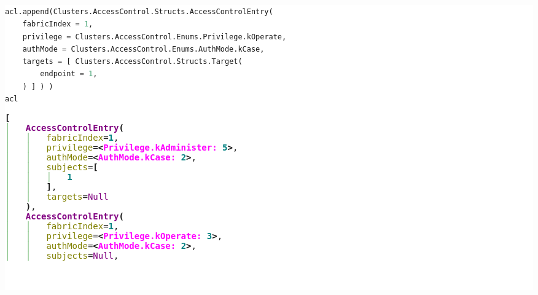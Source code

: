 </pre>

```python
acl.append(Clusters.AccessControl.Structs.AccessControlEntry(
    fabricIndex = 1,
    privilege = Clusters.AccessControl.Enums.Privilege.kOperate,
    authMode = Clusters.AccessControl.Enums.AuthMode.kCase,
    targets = [ Clusters.AccessControl.Structs.Target(
        endpoint = 1,
    ) ] ) )
acl
```

<pre style="white-space:pre;overflow-x:auto;line-height:normal;font-family:Menlo,'DejaVu Sans Mono',consolas,'Courier New',monospace">
<span style="font-weight: bold">[</span>
<span style="color: #7fbf7f; text-decoration-color: #7fbf7f">│   </span><span style="color: #800080; text-decoration-color: #800080; font-weight: bold">AccessControlEntry</span><span style="font-weight: bold">(</span>
<span style="color: #7fbf7f; text-decoration-color: #7fbf7f">│   │   </span><span style="color: #808000; text-decoration-color: #808000">fabricIndex</span>=<span style="color: #008080; text-decoration-color: #008080; font-weight: bold">1</span>,
<span style="color: #7fbf7f; text-decoration-color: #7fbf7f">│   │   </span><span style="color: #808000; text-decoration-color: #808000">privilege</span>=<span style="font-weight: bold">&lt;</span><span style="color: #ff00ff; text-decoration-color: #ff00ff; font-weight: bold">Privilege.kAdminister:</span><span style="color: #000000; text-decoration-color: #000000"> </span><span style="color: #008080; text-decoration-color: #008080; font-weight: bold">5</span><span style="font-weight: bold">&gt;</span>,
<span style="color: #7fbf7f; text-decoration-color: #7fbf7f">│   │   </span><span style="color: #808000; text-decoration-color: #808000">authMode</span>=<span style="font-weight: bold">&lt;</span><span style="color: #ff00ff; text-decoration-color: #ff00ff; font-weight: bold">AuthMode.kCase:</span><span style="color: #000000; text-decoration-color: #000000"> </span><span style="color: #008080; text-decoration-color: #008080; font-weight: bold">2</span><span style="font-weight: bold">&gt;</span>,
<span style="color: #7fbf7f; text-decoration-color: #7fbf7f">│   │   </span><span style="color: #808000; text-decoration-color: #808000">subjects</span>=<span style="font-weight: bold">[</span>
<span style="color: #7fbf7f; text-decoration-color: #7fbf7f">│   │   │   </span><span style="color: #008080; text-decoration-color: #008080; font-weight: bold">1</span>
<span style="color: #7fbf7f; text-decoration-color: #7fbf7f">│   │   </span><span style="font-weight: bold">]</span>,
<span style="color: #7fbf7f; text-decoration-color: #7fbf7f">│   │   </span><span style="color: #808000; text-decoration-color: #808000">targets</span>=<span style="color: #800080; text-decoration-color: #800080">Null</span>
<span style="color: #7fbf7f; text-decoration-color: #7fbf7f">│   </span><span style="font-weight: bold">)</span>,
<span style="color: #7fbf7f; text-decoration-color: #7fbf7f">│   </span><span style="color: #800080; text-decoration-color: #800080; font-weight: bold">AccessControlEntry</span><span style="font-weight: bold">(</span>
<span style="color: #7fbf7f; text-decoration-color: #7fbf7f">│   │   </span><span style="color: #808000; text-decoration-color: #808000">fabricIndex</span>=<span style="color: #008080; text-decoration-color: #008080; font-weight: bold">1</span>,
<span style="color: #7fbf7f; text-decoration-color: #7fbf7f">│   │   </span><span style="color: #808000; text-decoration-color: #808000">privilege</span>=<span style="font-weight: bold">&lt;</span><span style="color: #ff00ff; text-decoration-color: #ff00ff; font-weight: bold">Privilege.kOperate:</span><span style="color: #000000; text-decoration-color: #000000"> </span><span style="color: #008080; text-decoration-color: #008080; font-weight: bold">3</span><span style="font-weight: bold">&gt;</span>,
<span style="color: #7fbf7f; text-decoration-color: #7fbf7f">│   │   </span><span style="color: #808000; text-decoration-color: #808000">authMode</span>=<span style="font-weight: bold">&lt;</span><span style="color: #ff00ff; text-decoration-color: #ff00ff; font-weight: bold">AuthMode.kCase:</span><span style="color: #000000; text-decoration-color: #000000"> </span><span style="color: #008080; text-decoration-color: #008080; font-weight: bold">2</span><span style="font-weight: bold">&gt;</span>,
<span style="color: #7fbf7f; text-decoration-color: #7fbf7f">│   │   </span><span style="color: #808000; text-decoration-color: #808000">subjects</span>=<span style="color: #800080; text-decoration-color: #800080">Null</span>,